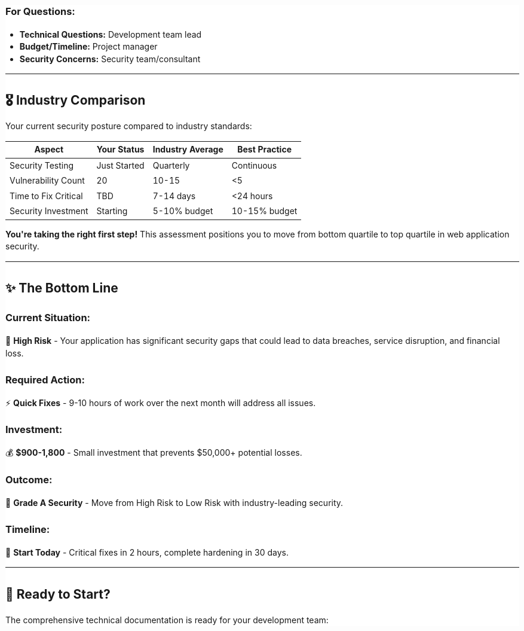 ### For Questions:
- **Technical Questions:** Development team lead
- **Budget/Timeline:** Project manager
- **Security Concerns:** Security team/consultant

---

## 🎖️ Industry Comparison

Your current security posture compared to industry standards:

| Aspect | Your Status | Industry Average | Best Practice |
|--------|-------------|------------------|---------------|
| Security Testing | Just Started | Quarterly | Continuous |
| Vulnerability Count | 20 | 10-15 | <5 |
| Time to Fix Critical | TBD | 7-14 days | <24 hours |
| Security Investment | Starting | 5-10% budget | 10-15% budget |

**You're taking the right first step!** This assessment positions you to move from bottom quartile to top quartile in web application security.

---

## ✨ The Bottom Line

### Current Situation:
🔴 **High Risk** - Your application has significant security gaps that could lead to data breaches, service disruption, and financial loss.

### Required Action:
⚡ **Quick Fixes** - 9-10 hours of work over the next month will address all issues.

### Investment:
💰 **$900-1,800** - Small investment that prevents $50,000+ potential losses.

### Outcome:
🎯 **Grade A Security** - Move from High Risk to Low Risk with industry-leading security.

### Timeline:
📅 **Start Today** - Critical fixes in 2 hours, complete hardening in 30 days.

---

## 🚀 Ready to Start?

The comprehensive technical documentation is ready for your development team:
